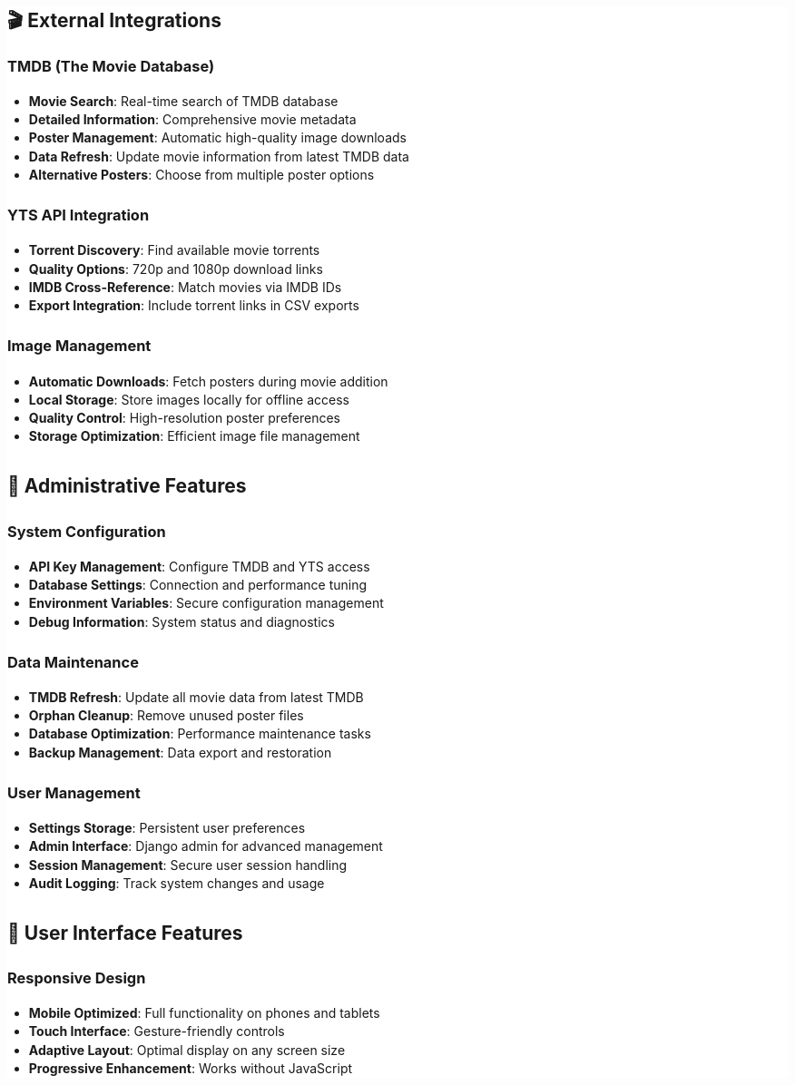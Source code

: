 ## 🎬 External Integrations

### TMDB (The Movie Database)
- **Movie Search**: Real-time search of TMDB database
- **Detailed Information**: Comprehensive movie metadata
- **Poster Management**: Automatic high-quality image downloads
- **Data Refresh**: Update movie information from latest TMDB data
- **Alternative Posters**: Choose from multiple poster options

### YTS API Integration
- **Torrent Discovery**: Find available movie torrents
- **Quality Options**: 720p and 1080p download links
- **IMDB Cross-Reference**: Match movies via IMDB IDs
- **Export Integration**: Include torrent links in CSV exports

### Image Management
- **Automatic Downloads**: Fetch posters during movie addition
- **Local Storage**: Store images locally for offline access
- **Quality Control**: High-resolution poster preferences
- **Storage Optimization**: Efficient image file management

## 🔧 Administrative Features

### System Configuration
- **API Key Management**: Configure TMDB and YTS access
- **Database Settings**: Connection and performance tuning
- **Environment Variables**: Secure configuration management
- **Debug Information**: System status and diagnostics

### Data Maintenance
- **TMDB Refresh**: Update all movie data from latest TMDB
- **Orphan Cleanup**: Remove unused poster files
- **Database Optimization**: Performance maintenance tasks
- **Backup Management**: Data export and restoration

### User Management
- **Settings Storage**: Persistent user preferences
- **Admin Interface**: Django admin for advanced management
- **Session Management**: Secure user session handling
- **Audit Logging**: Track system changes and usage

## 📱 User Interface Features

### Responsive Design
- **Mobile Optimized**: Full functionality on phones and tablets
- **Touch Interface**: Gesture-friendly controls
- **Adaptive Layout**: Optimal display on any screen size
- **Progressive Enhancement**: Works without JavaScript
